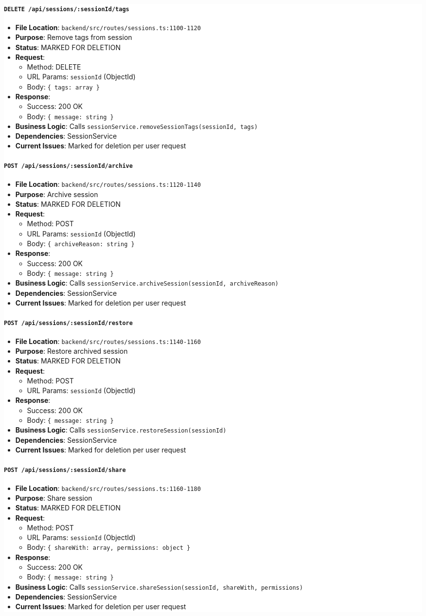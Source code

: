 #### `DELETE /api/sessions/:sessionId/tags`
- **File Location**: `backend/src/routes/sessions.ts:1100-1120`
- **Purpose**: Remove tags from session
- **Status**: MARKED FOR DELETION
- **Request**:
  - Method: DELETE
  - URL Params: `sessionId` (ObjectId)
  - Body: `{ tags: array }`
- **Response**:
  - Success: 200 OK
  - Body: `{ message: string }`
- **Business Logic**: Calls `sessionService.removeSessionTags(sessionId, tags)`
- **Dependencies**: SessionService
- **Current Issues**: Marked for deletion per user request

#### `POST /api/sessions/:sessionId/archive`
- **File Location**: `backend/src/routes/sessions.ts:1120-1140`
- **Purpose**: Archive session
- **Status**: MARKED FOR DELETION
- **Request**:
  - Method: POST
  - URL Params: `sessionId` (ObjectId)
  - Body: `{ archiveReason: string }`
- **Response**:
  - Success: 200 OK
  - Body: `{ message: string }`
- **Business Logic**: Calls `sessionService.archiveSession(sessionId, archiveReason)`
- **Dependencies**: SessionService
- **Current Issues**: Marked for deletion per user request

#### `POST /api/sessions/:sessionId/restore`
- **File Location**: `backend/src/routes/sessions.ts:1140-1160`
- **Purpose**: Restore archived session
- **Status**: MARKED FOR DELETION
- **Request**:
  - Method: POST
  - URL Params: `sessionId` (ObjectId)
- **Response**:
  - Success: 200 OK
  - Body: `{ message: string }`
- **Business Logic**: Calls `sessionService.restoreSession(sessionId)`
- **Dependencies**: SessionService
- **Current Issues**: Marked for deletion per user request

#### `POST /api/sessions/:sessionId/share`
- **File Location**: `backend/src/routes/sessions.ts:1160-1180`
- **Purpose**: Share session
- **Status**: MARKED FOR DELETION
- **Request**:
  - Method: POST
  - URL Params: `sessionId` (ObjectId)
  - Body: `{ shareWith: array, permissions: object }`
- **Response**:
  - Success: 200 OK
  - Body: `{ message: string }`
- **Business Logic**: Calls `sessionService.shareSession(sessionId, shareWith, permissions)`
- **Dependencies**: SessionService
- **Current Issues**: Marked for deletion per user request
